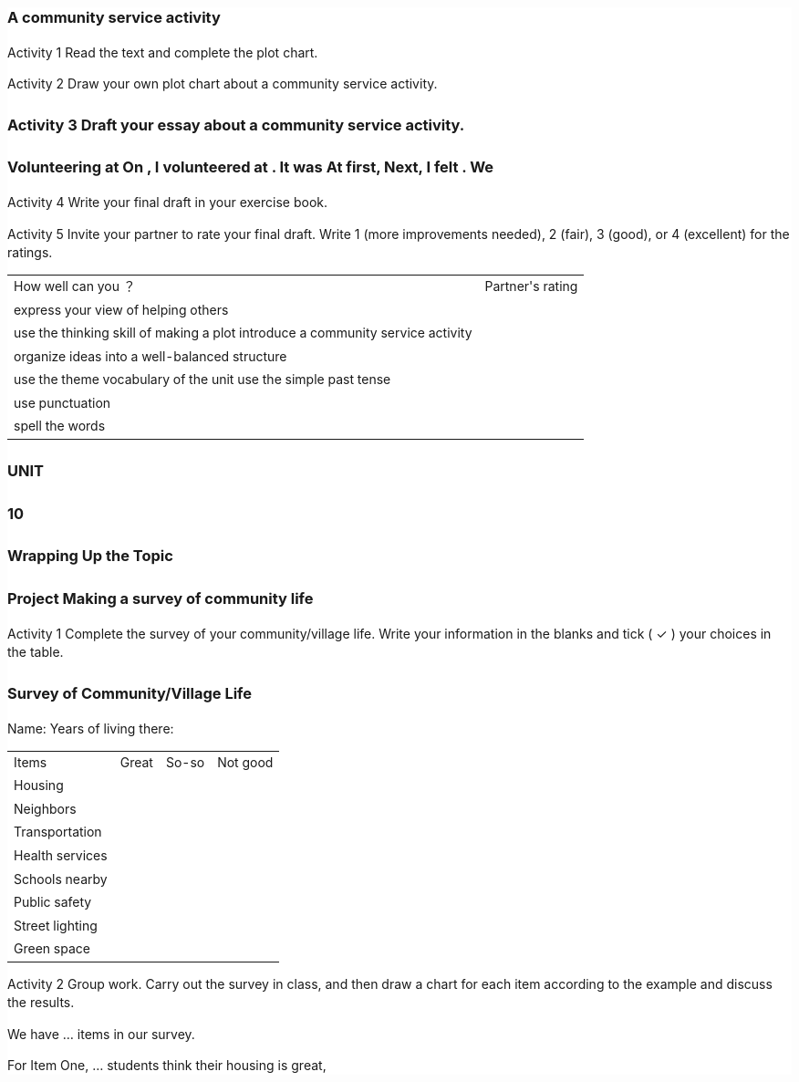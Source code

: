 ### A community service activity

Activity  1 Read the text and complete the plot chart.  

  
Activity  2 Draw your own plot chart about a community service activity.  

### Activity  3 Draft your essay about a community service activity.

### Volunteering at On , I volunteered at . It was At first, Next, I felt . We

Activity  4 Write your final draft in your exercise book.  

Activity  5 Invite your partner to rate your final draft. Write 1 (more improvements needed), 2 (fair), 3 (good), or 4 (excellent) for the ratings.  

<html><body><table><tr><td>How well can you ？</td><td>Partner's rating</td></tr><tr><td>express your view of helping others</td><td></td></tr><tr><td>use the thinking skill of making a plot introduce a community service activity</td><td></td></tr><tr><td>organize ideas into a well-balanced structure</td><td></td></tr><tr><td>use the theme vocabulary of the unit use the simple past tense</td><td></td></tr><tr><td>use punctuation</td><td></td></tr><tr><td>spell the words</td><td></td></tr></table></body></html>  

### UNIT

### 10

### Wrapping Up the Topic

### Project Making a survey of community life

Activity  1 Complete the survey of your community/village life. Write your information in the blanks and tick ( $\checkmark$ ) your choices in the table.  

### Survey of Community/Village Life

Name: Years of living there:  

<html><body><table><tr><td>Items</td><td>Great</td><td>So-so</td><td>Not good</td></tr><tr><td>Housing</td><td></td><td></td><td></td></tr><tr><td>Neighbors</td><td></td><td></td><td></td></tr><tr><td>Transportation</td><td></td><td></td><td></td></tr><tr><td>Health services</td><td></td><td></td><td></td></tr><tr><td>Schools nearby</td><td></td><td></td><td></td></tr><tr><td>Public safety</td><td></td><td></td><td></td></tr><tr><td>Street lighting</td><td></td><td></td><td></td></tr><tr><td>Green space</td><td></td><td></td><td></td></tr></table></body></html>  

Activity  2 Group work. Carry out the survey in class, and then draw a chart for each item according to the example and discuss the results.  

We have … items in our survey.  

For Item One, … students think their housing is great,  
